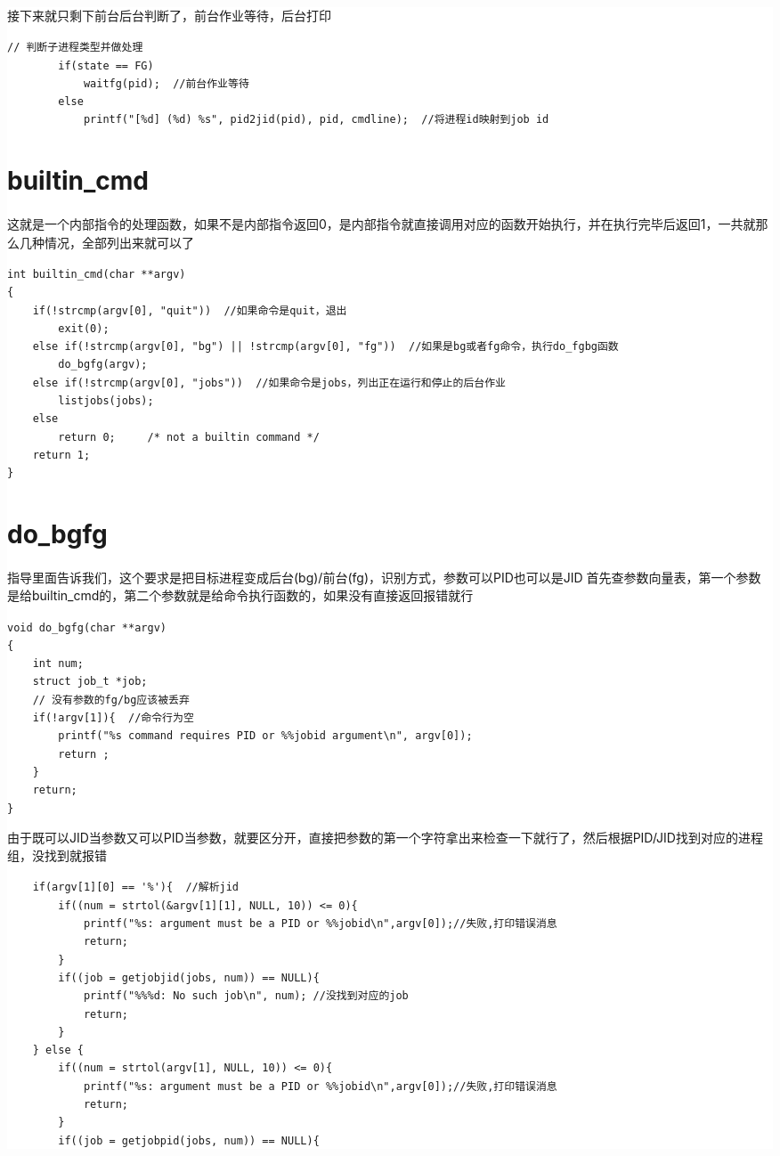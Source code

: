 接下来就只剩下前台后台判断了，前台作业等待，后台打印

```
// 判断子进程类型并做处理
        if(state == FG)
            waitfg(pid);  //前台作业等待
        else
            printf("[%d] (%d) %s", pid2jid(pid), pid, cmdline);  //将进程id映射到job id 
```

# builtin_cmd

这就是一个内部指令的处理函数，如果不是内部指令返回0，是内部指令就直接调用对应的函数开始执行，并在执行完毕后返回1，一共就那么几种情况，全部列出来就可以了

```
int builtin_cmd(char **argv)
{
    if(!strcmp(argv[0], "quit"))  //如果命令是quit，退出
        exit(0);
    else if(!strcmp(argv[0], "bg") || !strcmp(argv[0], "fg"))  //如果是bg或者fg命令，执行do_fgbg函数 
        do_bgfg(argv);
    else if(!strcmp(argv[0], "jobs"))  //如果命令是jobs，列出正在运行和停止的后台作业
        listjobs(jobs);
    else
        return 0;     /* not a builtin command */
    return 1;
}
```

# do_bgfg

指导里面告诉我们，这个要求是把目标进程变成后台(bg)/前台(fg)，识别方式，参数可以PID也可以是JID
首先查参数向量表，第一个参数是给builtin_cmd的，第二个参数就是给命令执行函数的，如果没有直接返回报错就行

```
void do_bgfg(char **argv)
{
    int num;
    struct job_t *job;
    // 没有参数的fg/bg应该被丢弃
    if(!argv[1]){  //命令行为空
        printf("%s command requires PID or %%jobid argument\n", argv[0]);
        return ;
    }
    return;
}
```

由于既可以JID当参数又可以PID当参数，就要区分开，直接把参数的第一个字符拿出来检查一下就行了，然后根据PID/JID找到对应的进程组，没找到就报错

```
    if(argv[1][0] == '%'){  //解析jid
        if((num = strtol(&argv[1][1], NULL, 10)) <= 0){
            printf("%s: argument must be a PID or %%jobid\n",argv[0]);//失败,打印错误消息
            return;
        }
        if((job = getjobjid(jobs, num)) == NULL){
            printf("%%%d: No such job\n", num); //没找到对应的job 
            return;
        }
    } else {
        if((num = strtol(argv[1], NULL, 10)) <= 0){
            printf("%s: argument must be a PID or %%jobid\n",argv[0]);//失败,打印错误消息
            return;
        }
        if((job = getjobpid(jobs, num)) == NULL){
```